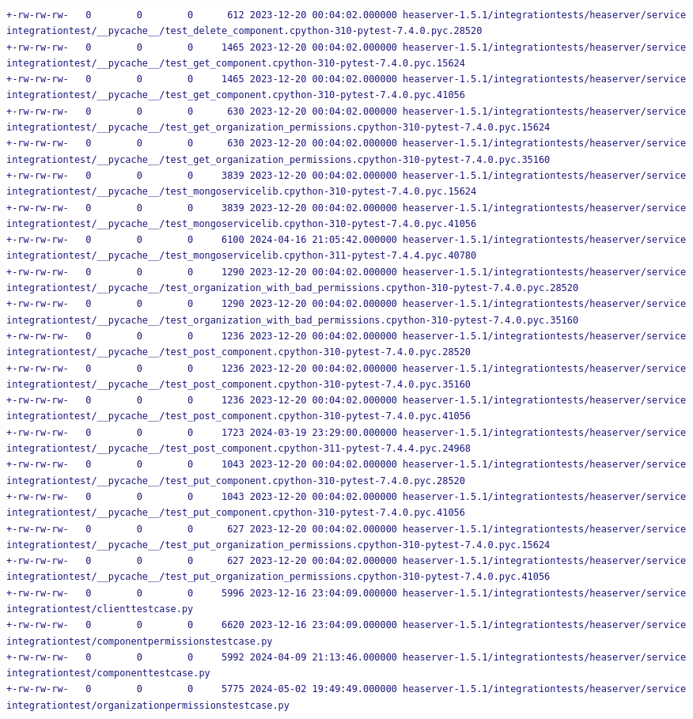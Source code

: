 ```diff
+-rw-rw-rw-   0        0        0      612 2023-12-20 00:04:02.000000 heaserver-1.5.1/integrationtests/heaserver/serviceintegrationtest/__pycache__/test_delete_component.cpython-310-pytest-7.4.0.pyc.28520
+-rw-rw-rw-   0        0        0     1465 2023-12-20 00:04:02.000000 heaserver-1.5.1/integrationtests/heaserver/serviceintegrationtest/__pycache__/test_get_component.cpython-310-pytest-7.4.0.pyc.15624
+-rw-rw-rw-   0        0        0     1465 2023-12-20 00:04:02.000000 heaserver-1.5.1/integrationtests/heaserver/serviceintegrationtest/__pycache__/test_get_component.cpython-310-pytest-7.4.0.pyc.41056
+-rw-rw-rw-   0        0        0      630 2023-12-20 00:04:02.000000 heaserver-1.5.1/integrationtests/heaserver/serviceintegrationtest/__pycache__/test_get_organization_permissions.cpython-310-pytest-7.4.0.pyc.15624
+-rw-rw-rw-   0        0        0      630 2023-12-20 00:04:02.000000 heaserver-1.5.1/integrationtests/heaserver/serviceintegrationtest/__pycache__/test_get_organization_permissions.cpython-310-pytest-7.4.0.pyc.35160
+-rw-rw-rw-   0        0        0     3839 2023-12-20 00:04:02.000000 heaserver-1.5.1/integrationtests/heaserver/serviceintegrationtest/__pycache__/test_mongoservicelib.cpython-310-pytest-7.4.0.pyc.15624
+-rw-rw-rw-   0        0        0     3839 2023-12-20 00:04:02.000000 heaserver-1.5.1/integrationtests/heaserver/serviceintegrationtest/__pycache__/test_mongoservicelib.cpython-310-pytest-7.4.0.pyc.41056
+-rw-rw-rw-   0        0        0     6100 2024-04-16 21:05:42.000000 heaserver-1.5.1/integrationtests/heaserver/serviceintegrationtest/__pycache__/test_mongoservicelib.cpython-311-pytest-7.4.4.pyc.40780
+-rw-rw-rw-   0        0        0     1290 2023-12-20 00:04:02.000000 heaserver-1.5.1/integrationtests/heaserver/serviceintegrationtest/__pycache__/test_organization_with_bad_permissions.cpython-310-pytest-7.4.0.pyc.28520
+-rw-rw-rw-   0        0        0     1290 2023-12-20 00:04:02.000000 heaserver-1.5.1/integrationtests/heaserver/serviceintegrationtest/__pycache__/test_organization_with_bad_permissions.cpython-310-pytest-7.4.0.pyc.35160
+-rw-rw-rw-   0        0        0     1236 2023-12-20 00:04:02.000000 heaserver-1.5.1/integrationtests/heaserver/serviceintegrationtest/__pycache__/test_post_component.cpython-310-pytest-7.4.0.pyc.28520
+-rw-rw-rw-   0        0        0     1236 2023-12-20 00:04:02.000000 heaserver-1.5.1/integrationtests/heaserver/serviceintegrationtest/__pycache__/test_post_component.cpython-310-pytest-7.4.0.pyc.35160
+-rw-rw-rw-   0        0        0     1236 2023-12-20 00:04:02.000000 heaserver-1.5.1/integrationtests/heaserver/serviceintegrationtest/__pycache__/test_post_component.cpython-310-pytest-7.4.0.pyc.41056
+-rw-rw-rw-   0        0        0     1723 2024-03-19 23:29:00.000000 heaserver-1.5.1/integrationtests/heaserver/serviceintegrationtest/__pycache__/test_post_component.cpython-311-pytest-7.4.4.pyc.24968
+-rw-rw-rw-   0        0        0     1043 2023-12-20 00:04:02.000000 heaserver-1.5.1/integrationtests/heaserver/serviceintegrationtest/__pycache__/test_put_component.cpython-310-pytest-7.4.0.pyc.28520
+-rw-rw-rw-   0        0        0     1043 2023-12-20 00:04:02.000000 heaserver-1.5.1/integrationtests/heaserver/serviceintegrationtest/__pycache__/test_put_component.cpython-310-pytest-7.4.0.pyc.41056
+-rw-rw-rw-   0        0        0      627 2023-12-20 00:04:02.000000 heaserver-1.5.1/integrationtests/heaserver/serviceintegrationtest/__pycache__/test_put_organization_permissions.cpython-310-pytest-7.4.0.pyc.15624
+-rw-rw-rw-   0        0        0      627 2023-12-20 00:04:02.000000 heaserver-1.5.1/integrationtests/heaserver/serviceintegrationtest/__pycache__/test_put_organization_permissions.cpython-310-pytest-7.4.0.pyc.41056
+-rw-rw-rw-   0        0        0     5996 2023-12-16 23:04:09.000000 heaserver-1.5.1/integrationtests/heaserver/serviceintegrationtest/clienttestcase.py
+-rw-rw-rw-   0        0        0     6620 2023-12-16 23:04:09.000000 heaserver-1.5.1/integrationtests/heaserver/serviceintegrationtest/componentpermissionstestcase.py
+-rw-rw-rw-   0        0        0     5992 2024-04-09 21:13:46.000000 heaserver-1.5.1/integrationtests/heaserver/serviceintegrationtest/componenttestcase.py
+-rw-rw-rw-   0        0        0     5775 2024-05-02 19:49:49.000000 heaserver-1.5.1/integrationtests/heaserver/serviceintegrationtest/organizationpermissionstestcase.py
```